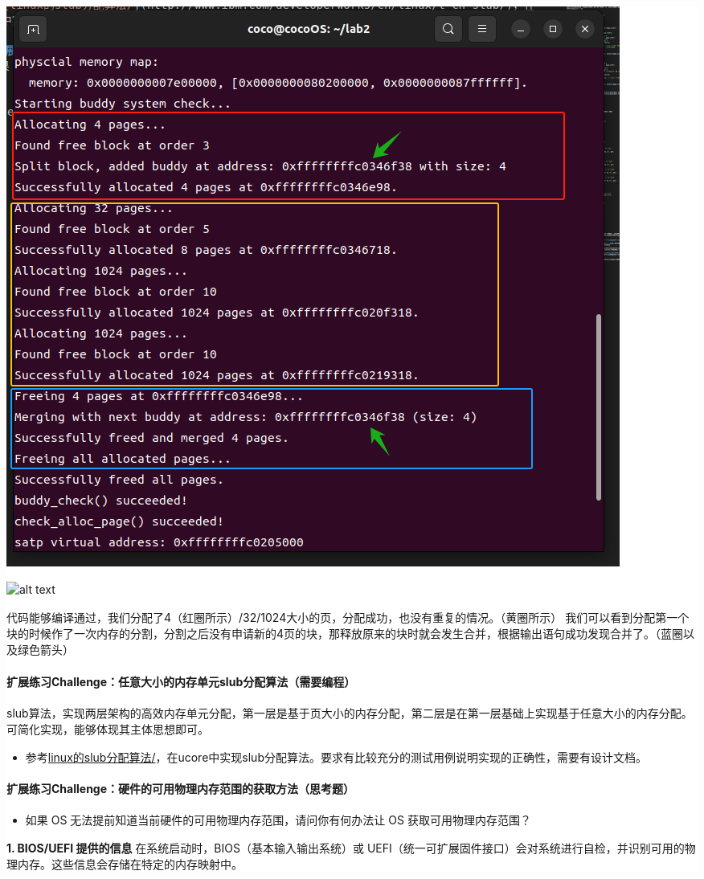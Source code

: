 ![alt text](photos/image-1.png)

![alt text](image.png)

代码能够编译通过，我们分配了4（红圈所示）/32/1024大小的页，分配成功，也没有重复的情况。（黄圈所示）
我们可以看到分配第一个块的时候作了一次内存的分割，分割之后没有申请新的4页的块，那释放原来的块时就会发生合并，根据输出语句成功发现合并了。（蓝圈以及绿色箭头）
 
#### 扩展练习Challenge：任意大小的内存单元slub分配算法（需要编程）

slub算法，实现两层架构的高效内存单元分配，第一层是基于页大小的内存分配，第二层是在第一层基础上实现基于任意大小的内存分配。可简化实现，能够体现其主体思想即可。

 - 参考[linux的slub分配算法/](http://www.ibm.com/developerworks/cn/linux/l-cn-slub/)，在ucore中实现slub分配算法。要求有比较充分的测试用例说明实现的正确性，需要有设计文档。

#### 扩展练习Challenge：硬件的可用物理内存范围的获取方法（思考题）
  - 如果 OS 无法提前知道当前硬件的可用物理内存范围，请问你有何办法让 OS 获取可用物理内存范围？

**1. BIOS/UEFI 提供的信息**
在系统启动时，BIOS（基本输入输出系统）或 UEFI（统一可扩展固件接口）会对系统进行自检，并识别可用的物理内存。这些信息会存储在特定的内存映射中。
